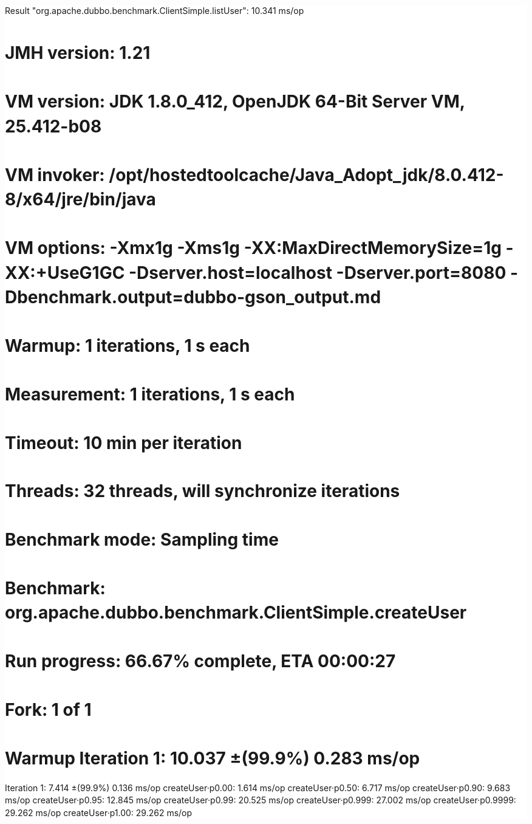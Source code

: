 
Result "org.apache.dubbo.benchmark.ClientSimple.listUser":
  10.341 ms/op


# JMH version: 1.21
# VM version: JDK 1.8.0_412, OpenJDK 64-Bit Server VM, 25.412-b08
# VM invoker: /opt/hostedtoolcache/Java_Adopt_jdk/8.0.412-8/x64/jre/bin/java
# VM options: -Xmx1g -Xms1g -XX:MaxDirectMemorySize=1g -XX:+UseG1GC -Dserver.host=localhost -Dserver.port=8080 -Dbenchmark.output=dubbo-gson_output.md
# Warmup: 1 iterations, 1 s each
# Measurement: 1 iterations, 1 s each
# Timeout: 10 min per iteration
# Threads: 32 threads, will synchronize iterations
# Benchmark mode: Sampling time
# Benchmark: org.apache.dubbo.benchmark.ClientSimple.createUser

# Run progress: 66.67% complete, ETA 00:00:27
# Fork: 1 of 1
# Warmup Iteration   1: 10.037 ±(99.9%) 0.283 ms/op
Iteration   1: 7.414 ±(99.9%) 0.136 ms/op
                 createUser·p0.00:   1.614 ms/op
                 createUser·p0.50:   6.717 ms/op
                 createUser·p0.90:   9.683 ms/op
                 createUser·p0.95:   12.845 ms/op
                 createUser·p0.99:   20.525 ms/op
                 createUser·p0.999:  27.002 ms/op
                 createUser·p0.9999: 29.262 ms/op
                 createUser·p1.00:   29.262 ms/op
